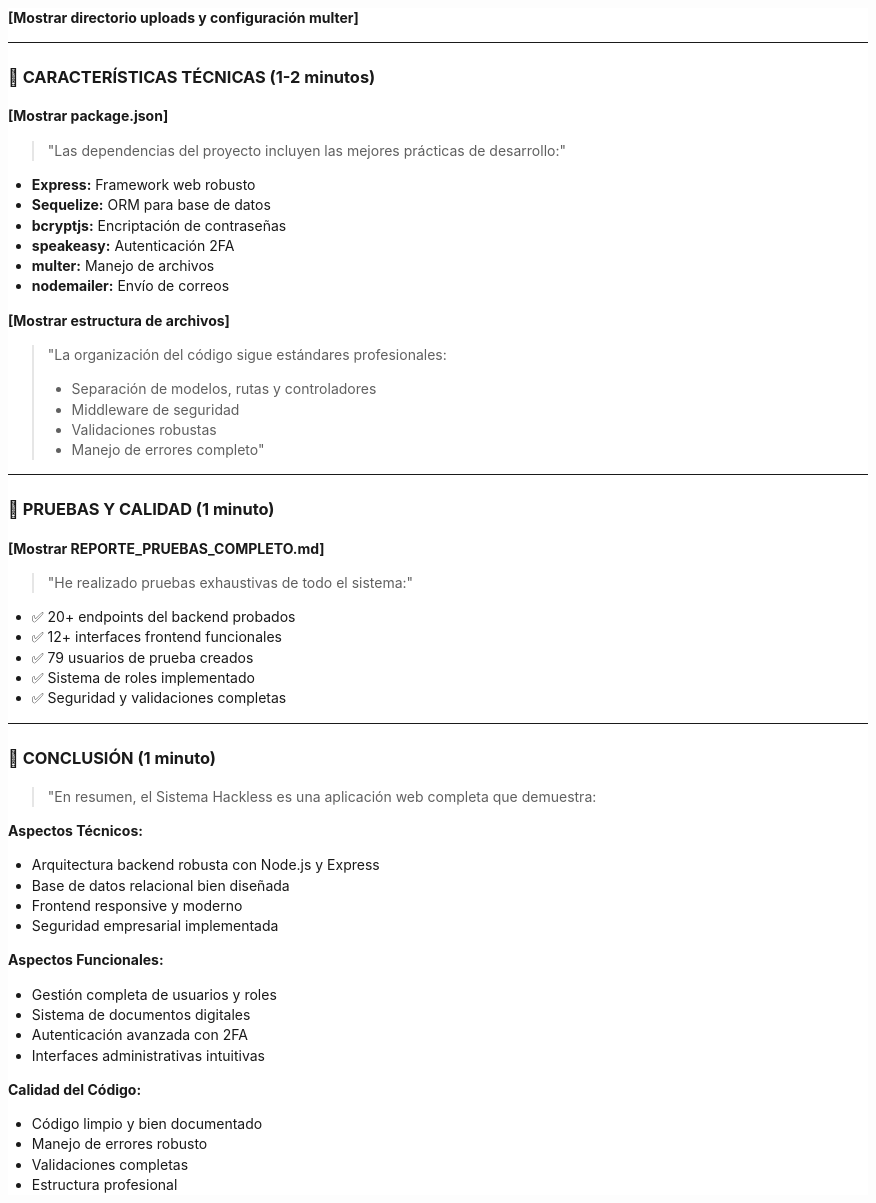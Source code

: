 **[Mostrar directorio uploads y configuración multer]**

---

### 📍 **CARACTERÍSTICAS TÉCNICAS (1-2 minutos)**

**[Mostrar package.json]**
> "Las dependencias del proyecto incluyen las mejores prácticas de desarrollo:"

- **Express:** Framework web robusto
- **Sequelize:** ORM para base de datos
- **bcryptjs:** Encriptación de contraseñas
- **speakeasy:** Autenticación 2FA
- **multer:** Manejo de archivos
- **nodemailer:** Envío de correos

**[Mostrar estructura de archivos]**
> "La organización del código sigue estándares profesionales:
> - Separación de modelos, rutas y controladores
> - Middleware de seguridad
> - Validaciones robustas
> - Manejo de errores completo"

---

### 📍 **PRUEBAS Y CALIDAD (1 minuto)**

**[Mostrar REPORTE_PRUEBAS_COMPLETO.md]**
> "He realizado pruebas exhaustivas de todo el sistema:"

- ✅ 20+ endpoints del backend probados
- ✅ 12+ interfaces frontend funcionales
- ✅ 79 usuarios de prueba creados
- ✅ Sistema de roles implementado
- ✅ Seguridad y validaciones completas

---

### 📍 **CONCLUSIÓN (1 minuto)**

> "En resumen, el Sistema Hackless es una aplicación web completa que demuestra:

**Aspectos Técnicos:**
- Arquitectura backend robusta con Node.js y Express
- Base de datos relacional bien diseñada
- Frontend responsive y moderno
- Seguridad empresarial implementada

**Aspectos Funcionales:**
- Gestión completa de usuarios y roles
- Sistema de documentos digitales
- Autenticación avanzada con 2FA
- Interfaces administrativas intuitivas

**Calidad del Código:**
- Código limpio y bien documentado
- Manejo de errores robusto
- Validaciones completas
- Estructura profesional
